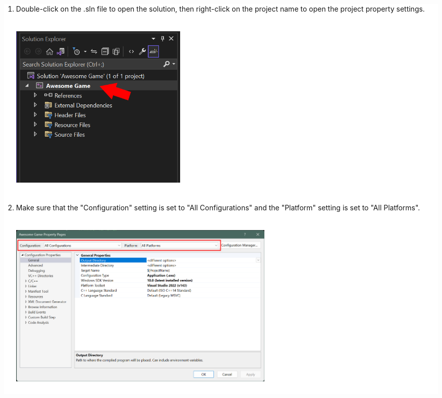 1. Double-click on the .sln file to open the solution, then right-click on the project name to open the project property settings. 

    <img src="https://github.com/DigiPen-Faculty/DigiPen-Graphics-Library/blob/main/docs/images/new-project/Picture11a.png" height=300 alt="Screenshot" vspace=20>

2. Make sure that the "Configuration" setting is set to "All Configurations" and the "Platform" setting is set to "All Platforms".

    <img src="https://github.com/DigiPen-Faculty/DigiPen-Graphics-Library/blob/main/docs/images/new-project/Picture12.png" height=300 alt="Screenshot" vspace=20>

